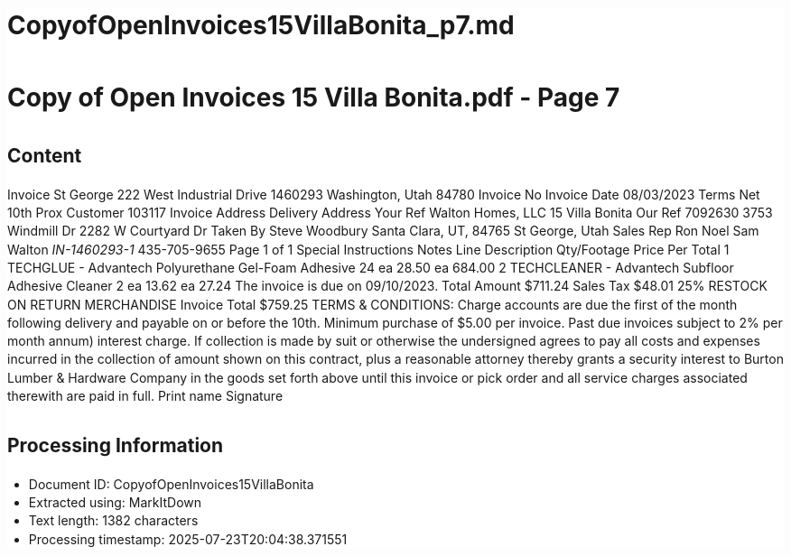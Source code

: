 
# CopyofOpenInvoices15VillaBonita_p7.md



# Copy of Open Invoices 15 Villa Bonita.pdf - Page 7

## Content
Invoice
St George
222 West Industrial Drive
1460293
Washington, Utah 84780 Invoice No
Invoice Date 08/03/2023
Terms Net 10th Prox
Customer 103117
Invoice Address Delivery Address
Your Ref
Walton Homes, LLC 15 Villa Bonita
Our Ref 7092630
3753 Windmill Dr 2282 W Courtyard Dr Taken By Steve Woodbury
Santa Clara, UT, 84765 St George, Utah Sales Rep Ron Noel
Sam Walton *IN-1460293-1*
435-705-9655
Page 1 of 1
Special Instructions Notes
Line Description Qty/Footage Price Per Total
1 TECHGLUE - Advantech Polyurethane Gel-Foam Adhesive 24 ea 28.50 ea 684.00
2 TECHCLEANER - Advantech Subfloor Adhesive Cleaner 2 ea 13.62 ea 27.24
The invoice is due on 09/10/2023. Total Amount $711.24
Sales Tax $48.01
25% RESTOCK ON RETURN MERCHANDISE Invoice Total $759.25
TERMS & CONDITIONS: Charge accounts are due the first of the month following delivery and payable on or before the 10th. Minimum purchase of $5.00 per invoice. Past due invoices subject to 2% per month
annum) interest charge. If collection is made by suit or otherwise the undersigned agrees to pay all costs and expenses incurred in the collection of amount shown on this contract, plus a reasonable attorney
thereby grants a security interest to Burton Lumber & Hardware Company in the goods set forth above until this invoice or pick order and all service charges associated therewith are paid in full.
Print name
Signature

## Processing Information
- Document ID: CopyofOpenInvoices15VillaBonita
- Extracted using: MarkItDown
- Text length: 1382 characters
- Processing timestamp: 2025-07-23T20:04:38.371551
